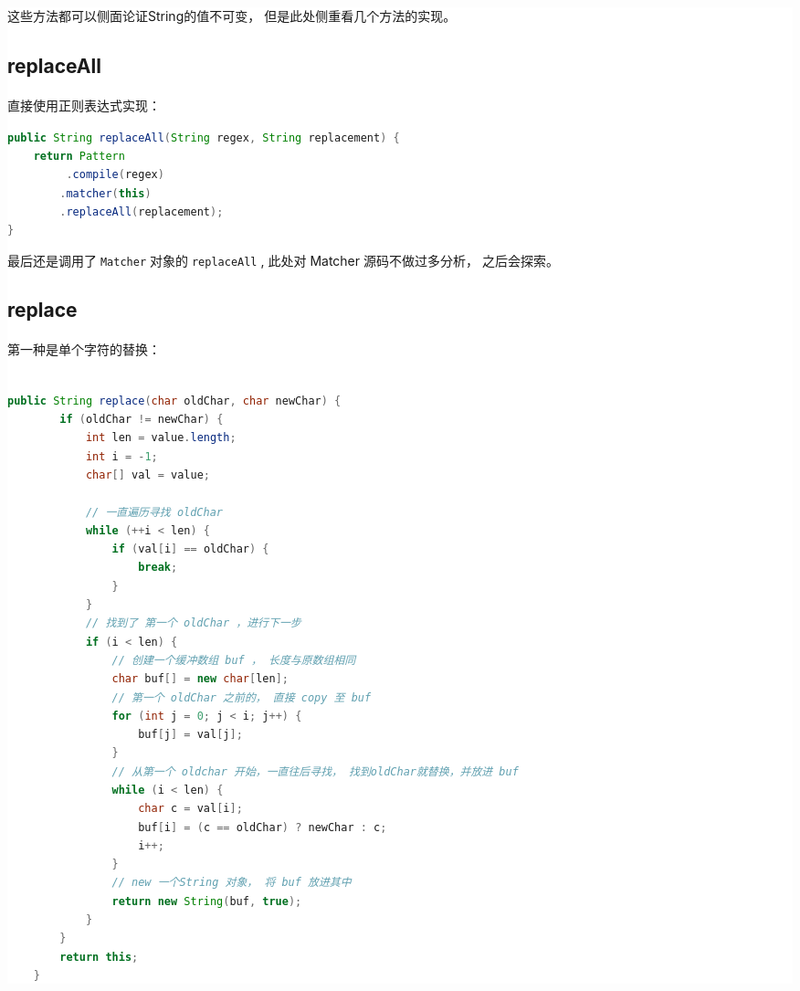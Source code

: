 

这些方法都可以侧面论证String的值不可变， 但是此处侧重看几个方法的实现。

## replaceAll

直接使用正则表达式实现：

```java
public String replaceAll(String regex, String replacement) {
	return Pattern
    	 .compile(regex)
        .matcher(this)
        .replaceAll(replacement);
}
```

最后还是调用了 `Matcher` 对象的 `replaceAll` , 此处对 Matcher 源码不做过多分析， 之后会探索。

## replace

第一种是单个字符的替换：

```java

public String replace(char oldChar, char newChar) {
        if (oldChar != newChar) {
            int len = value.length;
            int i = -1;
            char[] val = value; 
            
            // 一直遍历寻找 oldChar
            while (++i < len) {
                if (val[i] == oldChar) {
                    break;
                }
            }
            // 找到了 第一个 oldChar ，进行下一步
            if (i < len) {
                // 创建一个缓冲数组 buf ， 长度与原数组相同
                char buf[] = new char[len];
                // 第一个 oldChar 之前的， 直接 copy 至 buf
                for (int j = 0; j < i; j++) {
                    buf[j] = val[j];
                }
                // 从第一个 oldchar 开始，一直往后寻找， 找到oldChar就替换，并放进 buf
                while (i < len) {
                    char c = val[i];
                    buf[i] = (c == oldChar) ? newChar : c;
                    i++;
                }
                // new 一个String 对象， 将 buf 放进其中
                return new String(buf, true);
            }
        }
        return this;
    }
```
